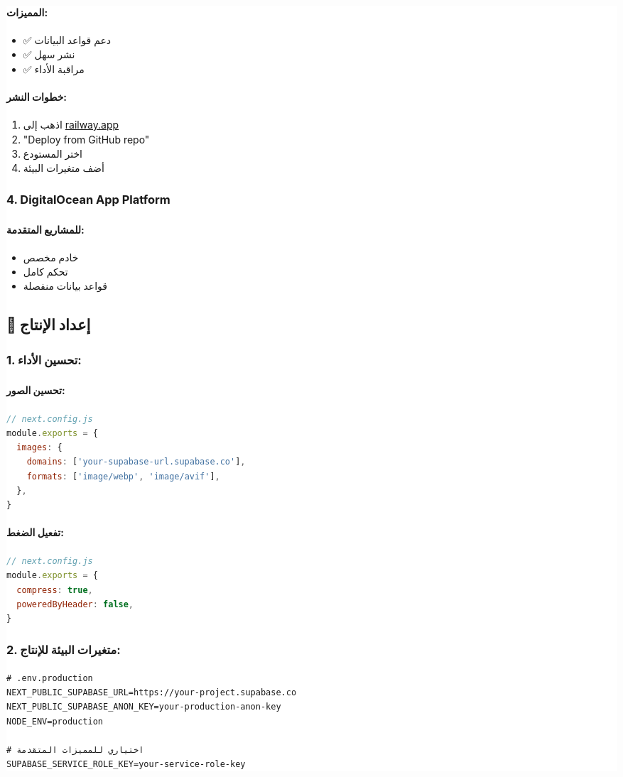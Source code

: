 #### المميزات:
- ✅ دعم قواعد البيانات
- ✅ نشر سهل
- ✅ مراقبة الأداء

#### خطوات النشر:
1. اذهب إلى [railway.app](https://railway.app)
2. "Deploy from GitHub repo"
3. اختر المستودع
4. أضف متغيرات البيئة

### 4. DigitalOcean App Platform

#### للمشاريع المتقدمة:
- خادم مخصص
- تحكم كامل
- قواعد بيانات منفصلة

## 🔧 إعداد الإنتاج

### 1. تحسين الأداء:

#### تحسين الصور:
```javascript
// next.config.js
module.exports = {
  images: {
    domains: ['your-supabase-url.supabase.co'],
    formats: ['image/webp', 'image/avif'],
  },
}
```

#### تفعيل الضغط:
```javascript
// next.config.js
module.exports = {
  compress: true,
  poweredByHeader: false,
}
```

### 2. متغيرات البيئة للإنتاج:

```env
# .env.production
NEXT_PUBLIC_SUPABASE_URL=https://your-project.supabase.co
NEXT_PUBLIC_SUPABASE_ANON_KEY=your-production-anon-key
NODE_ENV=production

# اختياري للمميزات المتقدمة
SUPABASE_SERVICE_ROLE_KEY=your-service-role-key
```
